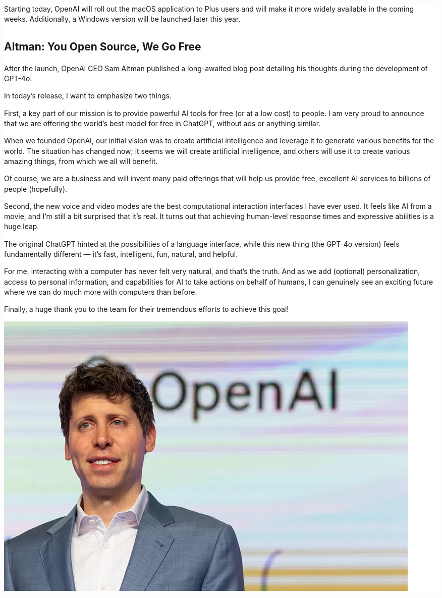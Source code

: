 Starting today, OpenAI will roll out the macOS application to Plus users and will make it more widely available in the coming weeks. Additionally, a Windows version will be launched later this year.

## Altman: You Open Source, We Go Free

After the launch, OpenAI CEO Sam Altman published a long-awaited blog post detailing his thoughts during the development of GPT-4o:

In today’s release, I want to emphasize two things.

First, a key part of our mission is to provide powerful AI tools for free (or at a low cost) to people. I am very proud to announce that we are offering the world’s best model for free in ChatGPT, without ads or anything similar.

When we founded OpenAI, our initial vision was to create artificial intelligence and leverage it to generate various benefits for the world. The situation has changed now; it seems we will create artificial intelligence, and others will use it to create various amazing things, from which we all will benefit.

Of course, we are a business and will invent many paid offerings that will help us provide free, excellent AI services to billions of people (hopefully).

Second, the new voice and video modes are the best computational interaction interfaces I have ever used. It feels like AI from a movie, and I’m still a bit surprised that it’s real. It turns out that achieving human-level response times and expressive abilities is a huge leap.

The original ChatGPT hinted at the possibilities of a language interface, while this new thing (the GPT-4o version) feels fundamentally different — it’s fast, intelligent, fun, natural, and helpful.

For me, interacting with a computer has never felt very natural, and that’s the truth. And as we add (optional) personalization, access to personal information, and capabilities for AI to take actions on behalf of humans, I can genuinely see an exciting future where we can do much more with computers than before.

Finally, a huge thank you to the team for their tremendous efforts to achieve this goal!

![Image](../images/gpt4o-34.webp)
